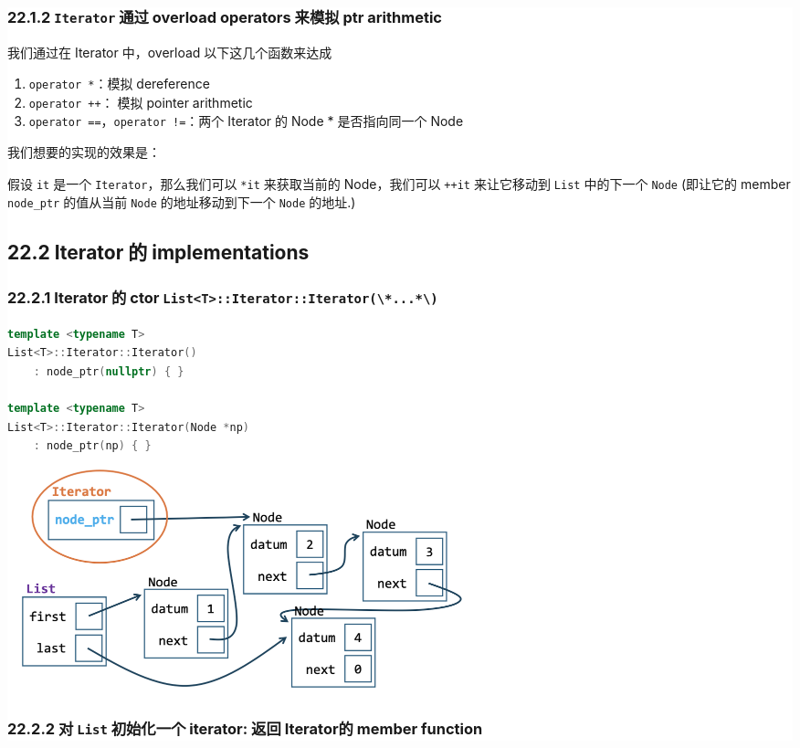 ### 22.1.2 `Iterator` 通过 overload operators 来模拟 ptr arithmetic

我们通过在 Iterator 中，overload 以下这几个函数来达成

1. `operator *`：模拟 dereference
2. `operator ++`： 模拟 pointer arithmetic
3. `operator ==`，`operator !=`：两个 Iterator 的 Node * 是否指向同一个 Node

我们想要的实现的效果是：

假设 `it` 是一个 `Iterator`，那么我们可以 `*it` 来获取当前的 Node，我们可以 `++it` 来让它移动到 `List` 中的下一个 `Node` (即让它的 member `node_ptr` 的值从当前 `Node` 的地址移动到下一个 `Node` 的地址.)

## 22.2 Iterator 的 implementations

### 22.2.1 Iterator 的 ctor `List<T>::Iterator::Iterator(\*...*\)`

```c++
template <typename T>
List<T>::Iterator::Iterator() 
    : node_ptr(nullptr) { }  

template <typename T>
List<T>::Iterator::Iterator(Node *np)
    : node_ptr(np) { }
```

<img src="Assets/Screenshot 2024-03-20 at 18.45.01.png" alt="Screenshot 2024-03-20 at 18.45.01" style="zoom:50%;" />

### 22.2.2 对 `List` 初始化一个 iterator: 返回 Iterator的 member function
